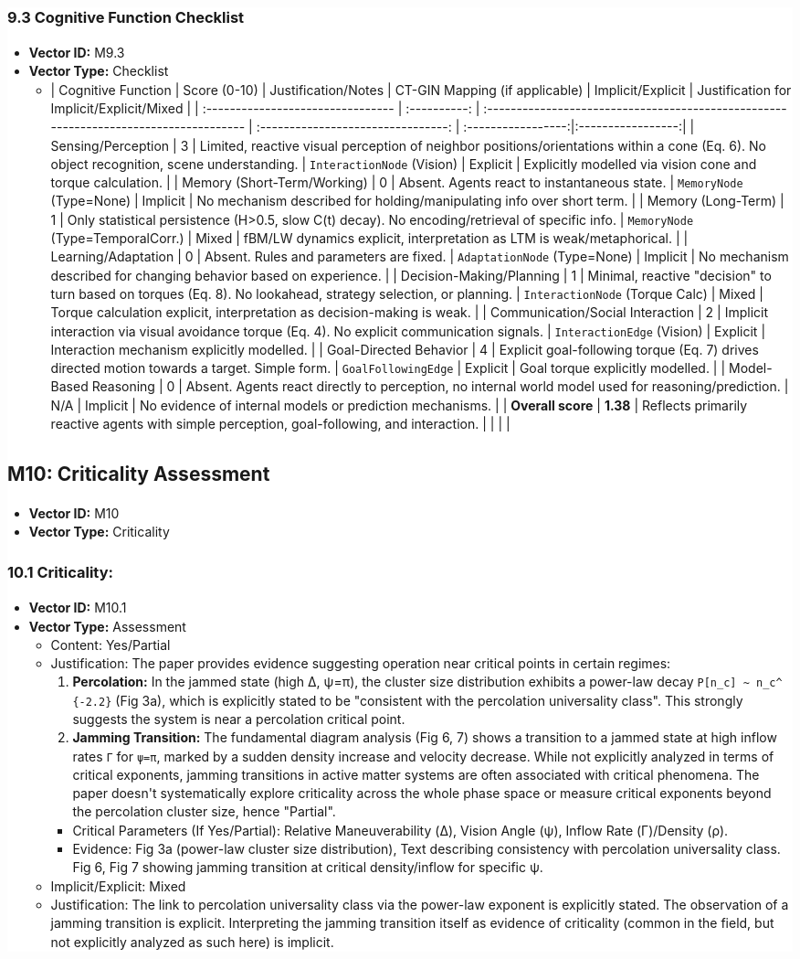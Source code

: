 ### **9.3 Cognitive Function Checklist**

* **Vector ID:** M9.3
* **Vector Type:** Checklist
    *   | Cognitive Function               | Score (0-10) | Justification/Notes                                                                       | CT-GIN Mapping (if applicable) | Implicit/Explicit | Justification for Implicit/Explicit/Mixed |
    | :-------------------------------- | :----------: | :------------------------------------------------------------------------------------ | :--------------------------------: | :-----------------:|:-----------------:|
    | Sensing/Perception               |      3       | Limited, reactive visual perception of neighbor positions/orientations within a cone (Eq. 6). No object recognition, scene understanding. | `InteractionNode` (Vision)         | Explicit          | Explicitly modelled via vision cone and torque calculation.               |
    | Memory (Short-Term/Working)        |      0       | Absent. Agents react to instantaneous state.                                            | `MemoryNode` (Type=None)           | Implicit          | No mechanism described for holding/manipulating info over short term.   |
    | Memory (Long-Term)                 |      1       | Only statistical persistence (H>0.5, slow C(t) decay). No encoding/retrieval of specific info. | `MemoryNode` (Type=TemporalCorr.)   | Mixed             | fBM/LW dynamics explicit, interpretation as LTM is weak/metaphorical. |
    | Learning/Adaptation              |      0       | Absent. Rules and parameters are fixed.                                               | `AdaptationNode` (Type=None)       | Implicit          | No mechanism described for changing behavior based on experience.       |
    | Decision-Making/Planning          |      1       | Minimal, reactive "decision" to turn based on torques (Eq. 8). No lookahead, strategy selection, or planning. | `InteractionNode` (Torque Calc)    | Mixed             | Torque calculation explicit, interpretation as decision-making is weak. |
    | Communication/Social Interaction |      2       | Implicit interaction via visual avoidance torque (Eq. 4). No explicit communication signals. | `InteractionEdge` (Vision)       | Explicit          | Interaction mechanism explicitly modelled.                           |
    | Goal-Directed Behavior            |      4       | Explicit goal-following torque (Eq. 7) drives directed motion towards a target. Simple form. | `GoalFollowingEdge`              | Explicit          | Goal torque explicitly modelled.                                     |
    | Model-Based Reasoning              |      0       | Absent. Agents react directly to perception, no internal world model used for reasoning/prediction. | N/A                                | Implicit          | No evidence of internal models or prediction mechanisms.            |
    | **Overall score**                 |     **1.38**      | Reflects primarily reactive agents with simple perception, goal-following, and interaction. |                                   |                     |                |    

## M10: Criticality Assessment
*   **Vector ID:** M10
*   **Vector Type:** Criticality

### **10.1 Criticality:**

*   **Vector ID:** M10.1
*   **Vector Type:** Assessment
    *   Content: Yes/Partial
    *   Justification: The paper provides evidence suggesting operation near critical points in certain regimes:
        1.  **Percolation:** In the jammed state (high Δ, ψ=π), the cluster size distribution exhibits a power-law decay `P[n_c] ~ n_c^{-2.2}` (Fig 3a), which is explicitly stated to be "consistent with the percolation universality class". This strongly suggests the system is near a percolation critical point.
        2.  **Jamming Transition:** The fundamental diagram analysis (Fig 6, 7) shows a transition to a jammed state at high inflow rates `Γ` for `ψ=π`, marked by a sudden density increase and velocity decrease. While not explicitly analyzed in terms of critical exponents, jamming transitions in active matter systems are often associated with critical phenomena.
        The paper doesn't systematically explore criticality across the whole phase space or measure critical exponents beyond the percolation cluster size, hence "Partial".
        *   Critical Parameters (If Yes/Partial): Relative Maneuverability (Δ), Vision Angle (ψ), Inflow Rate (Γ)/Density (ρ).
        *   Evidence: Fig 3a (power-law cluster size distribution), Text describing consistency with percolation universality class. Fig 6, Fig 7 showing jamming transition at critical density/inflow for specific ψ.
    *   Implicit/Explicit: Mixed
    *    Justification: The link to percolation universality class via the power-law exponent is explicitly stated. The observation of a jamming transition is explicit. Interpreting the jamming transition itself as evidence of criticality (common in the field, but not explicitly analyzed as such here) is implicit.

